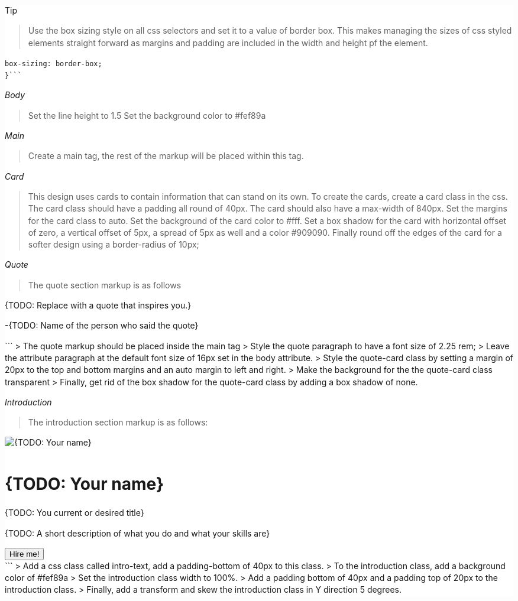 Tip
> Use the box sizing style on all css selectors and set it to a value of border box. This makes managing the sizes of css styled elements straight forward as margins and padding are included in the width and height pf the element.
> ``` * {
    box-sizing: border-box;
    }```

*Body*
> Set the line height to 1.5
> Set the background color to #fef89a

*Main*
>Create a main tag, the rest of the markup will be placed within this tag.

*Card*
> This design uses cards to contain information that can stand on its own.
> To create the cards, create a card class in the css.
> The card class should have a padding all round of 40px.
> The card should also have a max-width of 840px.
> Set the margins for the card class to auto.
> Set the background of the card color to #fff.
> Set a box shadow for the card with horizontal offset of zero, a vertical offset of 5px, a spread of 5px as well and a color #909090.
> Finally round off the edges of the card for a softer design using a border-radius of 10px;

*Quote*
> The quote section markup is as follows
> ```<div class="cover-and-quote">
  <div class="quote-card card">
    <p class="quote">{TODO: Replace with a quote that inspires you.}</p>
    <p class="attribution">-{TODO: Name of the person who said the quote}</p>
  </div>
</div>```
> The quote markup should be placed inside the main tag
> Style the quote paragraph to have a font size of 2.25 rem;
> Leave the attribute paragraph at the default font size of 16px set in the body attribute.
> Style the quote-card class by setting a margin of 20px to the top and bottom margins and an auto margin to left and right.
> Make the background for the the quote-card class transparent
> Finally, get rid of the box shadow for the quote-card class by adding a box shadow of none.

*Introduction*
> The introduction section markup is as follows:
>```<div class="introduction">
  <div class="card intro-card">
    <div class="bio">
      <img src="{TODO: Path to your profile picture}" class="profile" alt="{TODO: Your name}">
      <div class="name-card">
        <h1>{TODO: Your name}</h1>
        <p>{TODO: You current or desired title}</p>
      </div>
    </div>
    <div class="intro-text">
      <p>{TODO: A short description of what you do and what your skills are}</p>
    </div>
    <button type="button">Hire me!</button>
  </div>
</div>```
> Add a css class called intro-text, add a padding-bottom of 40px to this class.
> To the introduction class, add a background color of #fef89a
> Set the introduction class width to 100%.
> Add a padding bottom of 40px and a padding top of 20px to the introduction class.
> Finally, add a transform and skew the introduction class in Y direction 5 degrees.